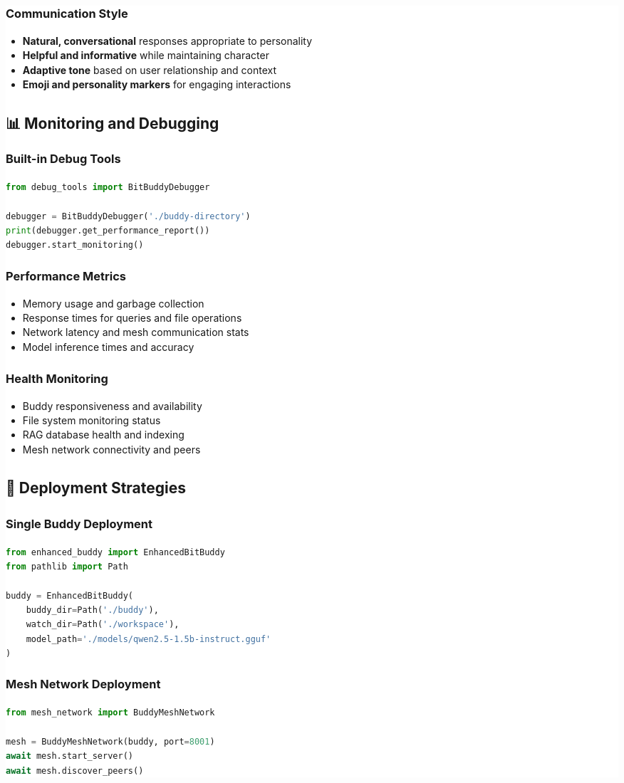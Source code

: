 ### Communication Style
- **Natural, conversational** responses appropriate to personality
- **Helpful and informative** while maintaining character
- **Adaptive tone** based on user relationship and context
- **Emoji and personality markers** for engaging interactions

## 📊 Monitoring and Debugging

### Built-in Debug Tools
```python
from debug_tools import BitBuddyDebugger

debugger = BitBuddyDebugger('./buddy-directory')
print(debugger.get_performance_report())
debugger.start_monitoring()
```

### Performance Metrics
- Memory usage and garbage collection
- Response times for queries and file operations  
- Network latency and mesh communication stats
- Model inference times and accuracy

### Health Monitoring
- Buddy responsiveness and availability
- File system monitoring status
- RAG database health and indexing
- Mesh network connectivity and peers

## 🚀 Deployment Strategies

### Single Buddy Deployment
```python
from enhanced_buddy import EnhancedBitBuddy
from pathlib import Path

buddy = EnhancedBitBuddy(
    buddy_dir=Path('./buddy'),
    watch_dir=Path('./workspace'),
    model_path='./models/qwen2.5-1.5b-instruct.gguf'
)
```

### Mesh Network Deployment
```python
from mesh_network import BuddyMeshNetwork

mesh = BuddyMeshNetwork(buddy, port=8001)
await mesh.start_server()
await mesh.discover_peers()
```
